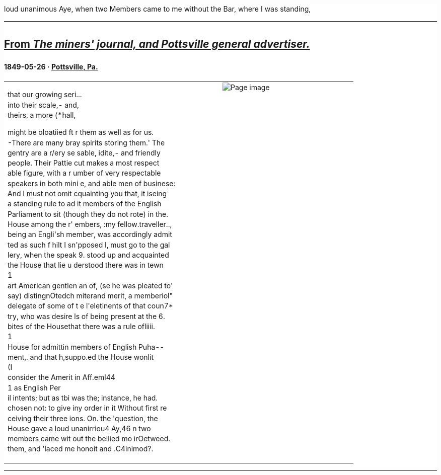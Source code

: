 loud unanimous Aye, when two Members came to me without the Bar, where I was standing,
</td></tr></table>

---

## [From _The miners' journal, and Pottsville general advertiser._](https://panewsarchive.psu.edu/lccn/sn84026251/1849-05-26/ed-1/seq-1/)

#### 1849-05-26 &middot; [Pottsville, Pa.](http://dbpedia.org/resource/Pottsville%2C_Pennsylvania)

<table style="width: 100%;"><tr><td style="width: 50%">

  
that our growing seri...   
into their scale,- and,   
theirs, a more (*hall,   
  
might be oloatiied ft r them as well as for us.   
-There are many bray spirits storing them.&#x27; The   
gentry are a r/ery se sable, idite,- and friendly   
people. Their Pattie cut makes a most respect­  
able figure, with a r umber of very respectable   
speakers in both mini e, and able men of businese:   
And I must not omit cquainting you that, it iseing­  
a standing rule to ad it members of the English   
Parliament to sit (though they do not rote) in the.   
House among the r&#x27; embers, :my fellow.traveller..,   
being an Engli&#x27;sh member, was accordingly admit­  
ted as such f hilt I sn&#x27;pposed I, must go to the gal­  
lery, when the speak 9. stood up and acquainted   
the House that lie u derstood there was in tewn   
1   
art American gentlen an of, (se he was pleated to&#x27;   
say) distingnOtedch miterand merit, a memberiol&quot;   
delegate of some of t e l&#x27;eletinents of that coun7*   
try, who was desire ls of being present at the 6.   
bites of the Housethat there was a rule ofliiii.   
1   
House for admittin members of English Puha--  
ment,. and that h,suppo.ed the House wonlit   
(I   
consider the Amerit in Aff.eml44   
1 as English Per­  
il intents; but as tbi was the; instance, he had.   
chosen not: to give iny order in it Without first re­  
ceiving their three ions. On. the &#x27;question, the   
House gave a loud unanirriou4 Ay,46 n two   
members came wit out the bellied mo irOetweed.   
them, and &#x27;laced me honoit and .C4inimod?.
</td><td style="width: 50%; max-height: 75%; margin: auto; display: block;">
<img alt="Page image" src="https://panewsarchive.psu.edu/iiif/batch_pst_falacer_ver01%2Fdata%2Fsn84026251%2F000002338%2F1849052601%2F0081.jp2/pct:82.58679618636445,57.23339763020116,10.581939197697428,12.692890603472032/!600,600/0/default.jpg"/>
</td>
</tr></table>

---
